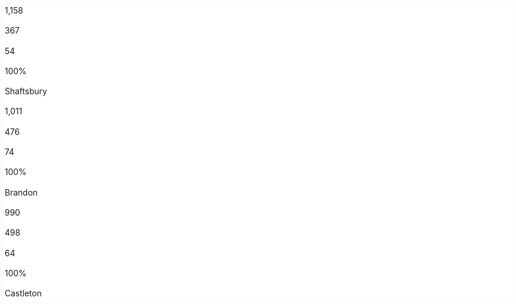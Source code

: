 1,158

</div>

<div>

367

</div>

<div>

54

</div>

100<span class="eln-percent-sign">%</span>

Shaftsbury

<div class="eln-text-color eln-democrat">

1,011

</div>

<div>

476

</div>

<div>

74

</div>

100<span class="eln-percent-sign">%</span>

Brandon

<div class="eln-text-color eln-democrat">

990

</div>

<div>

498

</div>

<div>

64

</div>

100<span class="eln-percent-sign">%</span>

Castleton

<div class="eln-text-color eln-democrat">
